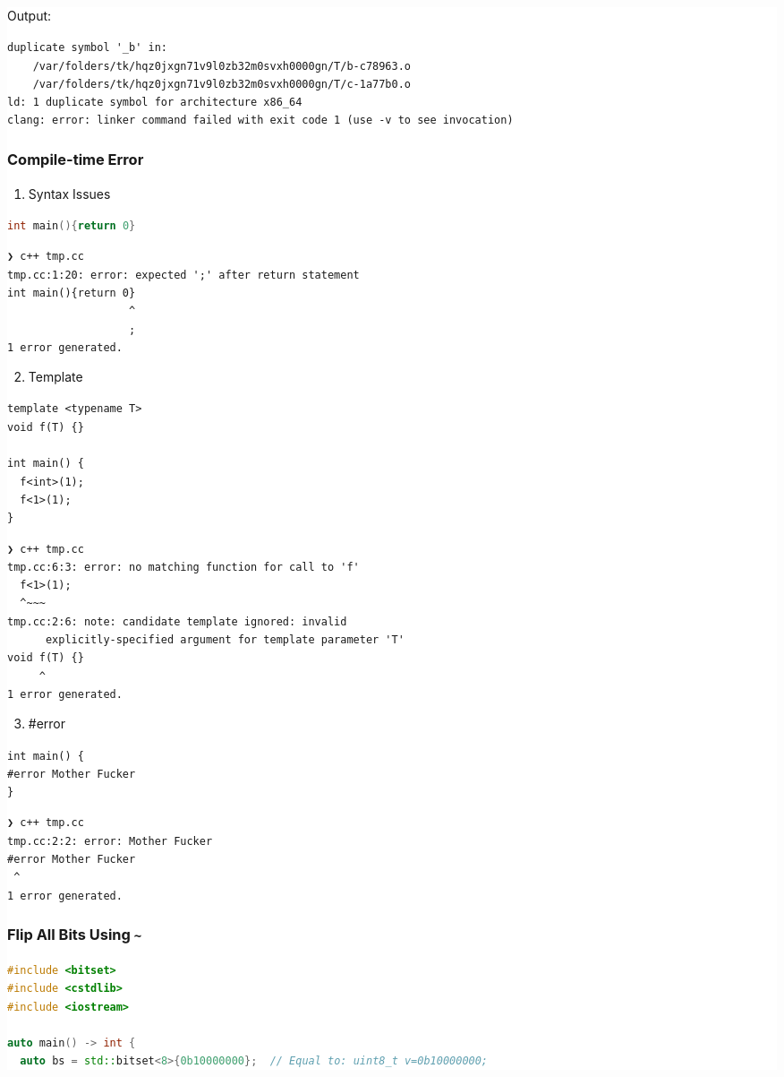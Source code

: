 ```bash
```
Output:
```
duplicate symbol '_b' in:
    /var/folders/tk/hqz0jxgn71v9l0zb32m0svxh0000gn/T/b-c78963.o
    /var/folders/tk/hqz0jxgn71v9l0zb32m0svxh0000gn/T/c-1a77b0.o
ld: 1 duplicate symbol for architecture x86_64
clang: error: linker command failed with exit code 1 (use -v to see invocation)
```
### Compile-time Error
1. Syntax Issues
```c++
int main(){return 0}
```
```
❯ c++ tmp.cc
tmp.cc:1:20: error: expected ';' after return statement
int main(){return 0}
                   ^
                   ;
1 error generated.
```
2. Template
```
template <typename T>
void f(T) {}

int main() {
  f<int>(1);
  f<1>(1);
}
```
```
❯ c++ tmp.cc
tmp.cc:6:3: error: no matching function for call to 'f'
  f<1>(1);
  ^~~~
tmp.cc:2:6: note: candidate template ignored: invalid
      explicitly-specified argument for template parameter 'T'
void f(T) {}
     ^
1 error generated.
```
3. \#error
```
int main() {
#error Mother Fucker
}
```
```
❯ c++ tmp.cc
tmp.cc:2:2: error: Mother Fucker
#error Mother Fucker
 ^
1 error generated.
```
### Flip All Bits Using `~`
```c++
#include <bitset>
#include <cstdlib>
#include <iostream>

auto main() -> int {
  auto bs = std::bitset<8>{0b10000000};  // Equal to: uint8_t v=0b10000000;

```